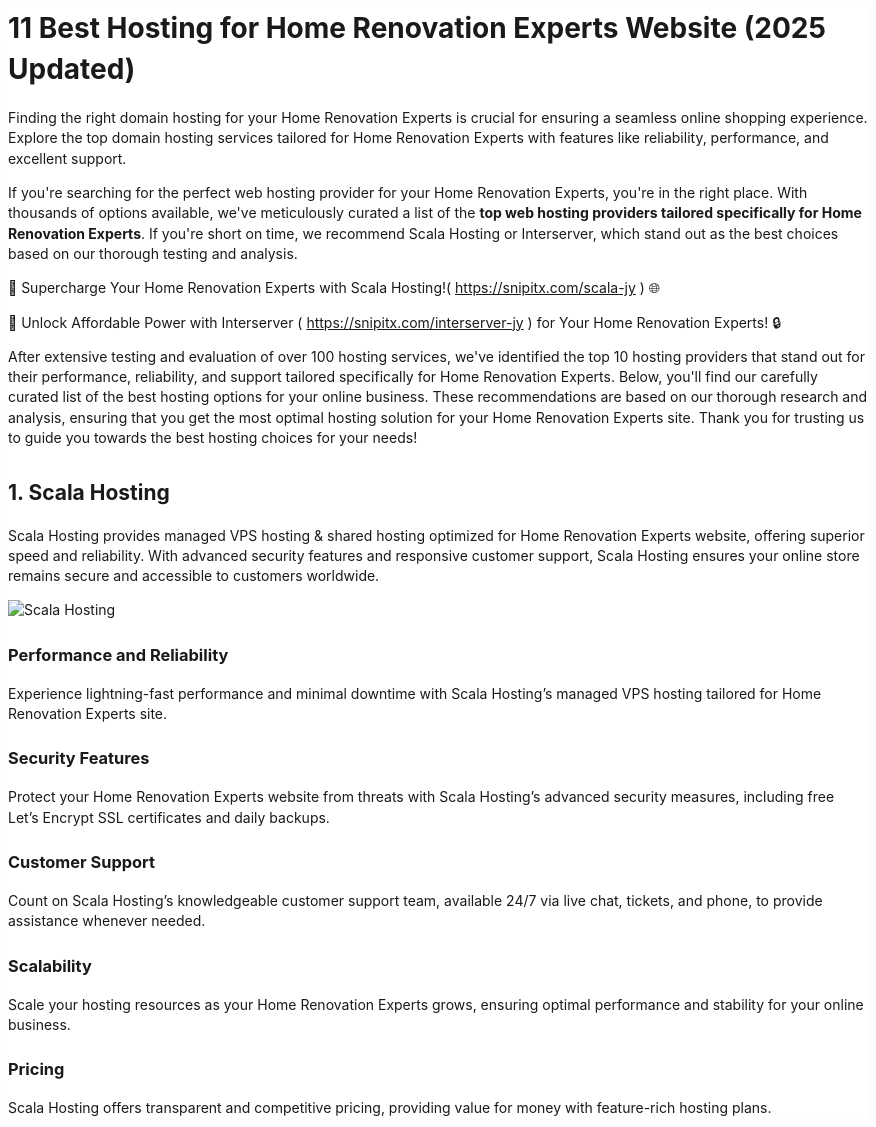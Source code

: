 # 11 Best Hosting for Home Renovation Experts Website (2025 Updated)

Finding the right domain hosting for your Home Renovation Experts is crucial for ensuring a seamless online shopping experience. Explore the top domain hosting services tailored for Home Renovation Experts with features like reliability, performance, and excellent support.

If you're searching for the perfect web hosting provider for your Home Renovation Experts, you're in the right place. With thousands of options available, we've meticulously curated a list of the **top web hosting providers tailored specifically for Home Renovation Experts**. If you're short on time, we recommend Scala Hosting or Interserver, which stand out as the best choices based on our thorough testing and analysis.

🚀 Supercharge Your Home Renovation Experts with Scala Hosting!( https://snipitx.com/scala-jy ) 🌐 

💸 Unlock Affordable Power with Interserver ( https://snipitx.com/interserver-jy ) for Your Home Renovation Experts! 🔒

After extensive testing and evaluation of over 100 hosting services, we've identified the top 10 hosting providers that stand out for their performance, reliability, and support tailored specifically for Home Renovation Experts. Below, you'll find our carefully curated list of the best hosting options for your online business. These recommendations are based on our thorough research and analysis, ensuring that you get the most optimal hosting solution for your Home Renovation Experts site. Thank you for trusting us to guide you towards the best hosting choices for your needs!

## 1. Scala Hosting

Scala Hosting provides managed VPS hosting & shared hosting optimized for Home Renovation Experts website, offering superior speed and reliability. With advanced security features and responsive customer support, Scala Hosting ensures your online store remains secure and accessible to customers worldwide.

![Scala Hosting](https://i.imgur.com/uJ5JIK3.png "Scala Web Hosting")

### Performance and Reliability
Experience lightning-fast performance and minimal downtime with Scala Hosting’s managed VPS hosting tailored for Home Renovation Experts site.

### Security Features
Protect your Home Renovation Experts website from threats with Scala Hosting’s advanced security measures, including free Let’s Encrypt SSL certificates and daily backups.

### Customer Support
Count on Scala Hosting’s knowledgeable customer support team, available 24/7 via live chat, tickets, and phone, to provide assistance whenever needed.

### Scalability
Scale your hosting resources as your Home Renovation Experts grows, ensuring optimal performance and stability for your online business.

### Pricing
Scala Hosting offers transparent and competitive pricing, providing value for money with feature-rich hosting plans.
